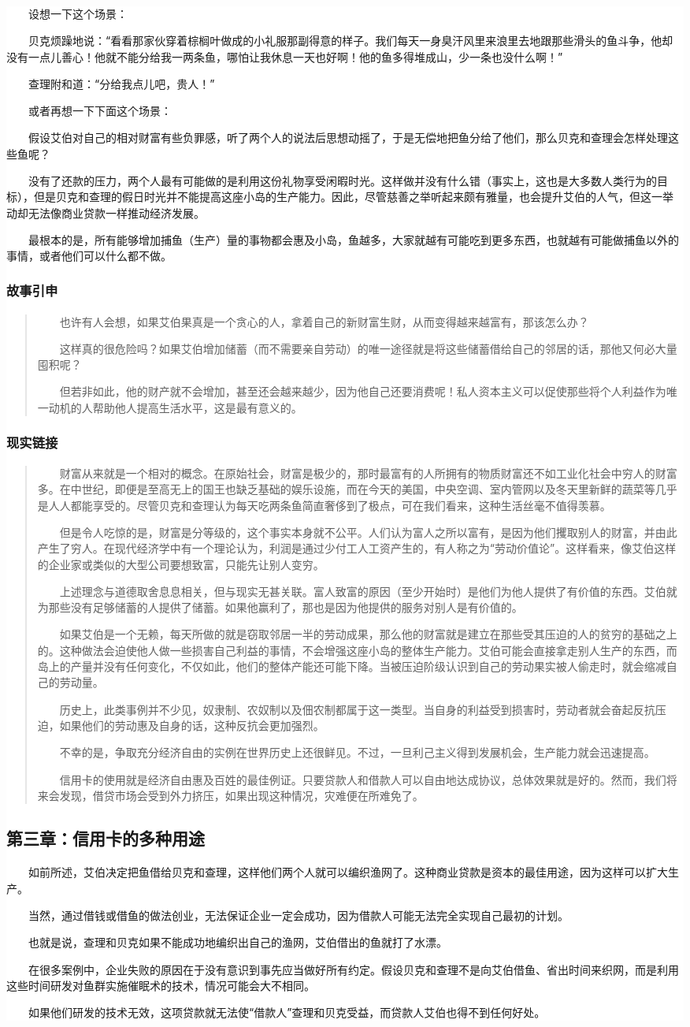 　　设想一下这个场景：

　　贝克烦躁地说：“看看那家伙穿着棕榈叶做成的小礼服那副得意的样子。我们每天一身臭汗风里来浪里去地跟那些滑头的鱼斗争，他却没有一点儿善心！他就不能分给我一两条鱼，哪怕让我休息一天也好啊！他的鱼多得堆成山，少一条也没什么啊！”

　　查理附和道：“分给我点儿吧，贵人！”

　　或者再想一下下面这个场景：

　　假设艾伯对自己的相对财富有些负罪感，听了两个人的说法后思想动摇了，于是无偿地把鱼分给了他们，那么贝克和查理会怎样处理这些鱼呢？

　　没有了还款的压力，两个人最有可能做的是利用这份礼物享受闲暇时光。这样做并没有什么错（事实上，这也是大多数人类行为的目标），但是贝克和查理的假日时光并不能提高这座小岛的生产能力。因此，尽管慈善之举听起来颇有雅量，也会提升艾伯的人气，但这一举动却无法像商业贷款一样推动经济发展。

　　最根本的是，所有能够增加捕鱼（生产）量的事物都会惠及小岛，鱼越多，大家就越有可能吃到更多东西，也就越有可能做捕鱼以外的事情，或者他们可以什么都不做。

### 故事引申

> 　　也许有人会想，如果艾伯果真是一个贪心的人，拿着自己的新财富生财，从而变得越来越富有，那该怎么办？
>
> 　　这样真的很危险吗？如果艾伯增加储蓄（而不需要亲自劳动）的唯一途径就是将这些储蓄借给自己的邻居的话，那他又何必大量囤积呢？
>
> 　　但若非如此，他的财产就不会增加，甚至还会越来越少，因为他自己还要消费呢！私人资本主义可以促使那些将个人利益作为唯一动机的人帮助他人提高生活水平，这是最有意义的。

### 现实链接

> 　　财富从来就是一个相对的概念。在原始社会，财富是极少的，那时最富有的人所拥有的物质财富还不如工业化社会中穷人的财富多。在中世纪，即便是至高无上的国王也缺乏基础的娱乐设施，而在今天的美国，中央空调、室内管网以及冬天里新鲜的蔬菜等几乎是人人都能享受的。尽管贝克和查理认为每天吃两条鱼简直奢侈到了极点，可在我们看来，这种生活丝毫不值得羡慕。
>
> 　　但是令人吃惊的是，财富是分等级的，这个事实本身就不公平。人们认为富人之所以富有，是因为他们攫取别人的财富，并由此产生了穷人。在现代经济学中有一个理论认为，利润是通过少付工人工资产生的，有人称之为“劳动价值论”。这样看来，像艾伯这样的企业家或类似的大型公司要想致富，只能先让别人变穷。
>
> 　　上述理念与道德取舍息息相关，但与现实无甚关联。富人致富的原因（至少开始时）是他们为他人提供了有价值的东西。艾伯就为那些没有足够储蓄的人提供了储蓄。如果他赢利了，那也是因为他提供的服务对别人是有价值的。
>
> 　　如果艾伯是一个无赖，每天所做的就是窃取邻居一半的劳动成果，那么他的财富就是建立在那些受其压迫的人的贫穷的基础之上的。这种做法会迫使他人做一些损害自己利益的事情，不会增强这座小岛的整体生产能力。艾伯可能会直接拿走别人生产的东西，而岛上的产量并没有任何变化，不仅如此，他们的整体产能还可能下降。当被压迫阶级认识到自己的劳动果实被人偷走时，就会缩减自己的劳动量。
>
> 　　历史上，此类事例并不少见，奴隶制、农奴制以及佃农制都属于这一类型。当自身的利益受到损害时，劳动者就会奋起反抗压迫，如果他们的劳动惠及自身的话，这种反抗会更加强烈。
>
> 　　不幸的是，争取充分经济自由的实例在世界历史上还很鲜见。不过，一旦利己主义得到发展机会，生产能力就会迅速提高。
>
> 　　信用卡的使用就是经济自由惠及百姓的最佳例证。只要贷款人和借款人可以自由地达成协议，总体效果就是好的。然而，我们将来会发现，借贷市场会受到外力挤压，如果出现这种情况，灾难便在所难免了。

## 第三章：信用卡的多种用途

　　如前所述，艾伯决定把鱼借给贝克和查理，这样他们两个人就可以编织渔网了。这种商业贷款是资本的最佳用途，因为这样可以扩大生产。

　　当然，通过借钱或借鱼的做法创业，无法保证企业一定会成功，因为借款人可能无法完全实现自己最初的计划。

　　也就是说，查理和贝克如果不能成功地编织出自己的渔网，艾伯借出的鱼就打了水漂。

　　在很多案例中，企业失败的原因在于没有意识到事先应当做好所有约定。假设贝克和查理不是向艾伯借鱼、省出时间来织网，而是利用这些时间研发对鱼群实施催眠术的技术，情况可能会大不相同。

　　如果他们研发的技术无效，这项贷款就无法使“借款人”查理和贝克受益，而贷款人艾伯也得不到任何好处。

